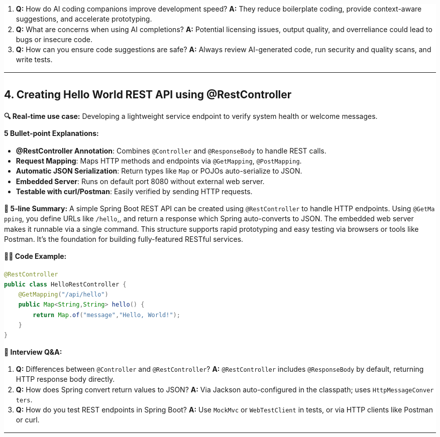 1. **Q:** How do AI coding companions improve development speed?
   **A:** They reduce boilerplate coding, provide context-aware suggestions, and accelerate prototyping.
2. **Q:** What are concerns when using AI completions?
   **A:** Potential licensing issues, output quality, and overreliance could lead to bugs or insecure code.
3. **Q:** How can you ensure code suggestions are safe?
   **A:** Always review AI-generated code, run security and quality scans, and write tests.

---

## 4. Creating Hello World REST API using @RestController

**🔍 Real‑time use case:**
Developing a lightweight service endpoint to verify system health or welcome messages.

**5 Bullet‑point Explanations:**

* **@RestController Annotation**: Combines `@Controller` and `@ResponseBody` to handle REST calls.
* **Request Mapping**: Maps HTTP methods and endpoints via `@GetMapping`, `@PostMapping`.
* **Automatic JSON Serialization**: Return types like `Map` or POJOs auto-serialize to JSON.
* **Embedded Server**: Runs on default port 8080 without external web server.
* **Testable with curl/Postman**: Easily verified by sending HTTP requests.

**📄 5‑line Summary:**
A simple Spring Boot REST API can be created using `@RestController` to handle HTTP endpoints. Using `@GetMapping`, you define URLs like `/hello`,, and return a response which Spring auto-converts to JSON. The embedded web server makes it runnable via a single command. This structure supports rapid prototyping and easy testing via browsers or tools like Postman. It’s the foundation for building fully-featured RESTful services.

**🧑‍💻 Code Example:**

```java
@RestController
public class HelloRestController {
    @GetMapping("/api/hello")
    public Map<String,String> hello() {
        return Map.of("message","Hello, World!");
    }
}
```

**🎤 Interview Q\&A:**

1. **Q:** Differences between `@Controller` and `@RestController`?
   **A:** `@RestController` includes `@ResponseBody` by default, returning HTTP response body directly.
2. **Q:** How does Spring convert return values to JSON?
   **A:** Via Jackson auto-configured in the classpath; uses `HttpMessageConverters`.
3. **Q:** How do you test REST endpoints in Spring Boot?
   **A:** Use `MockMvc` or `WebTestClient` in tests, or via HTTP clients like Postman or curl.

---
